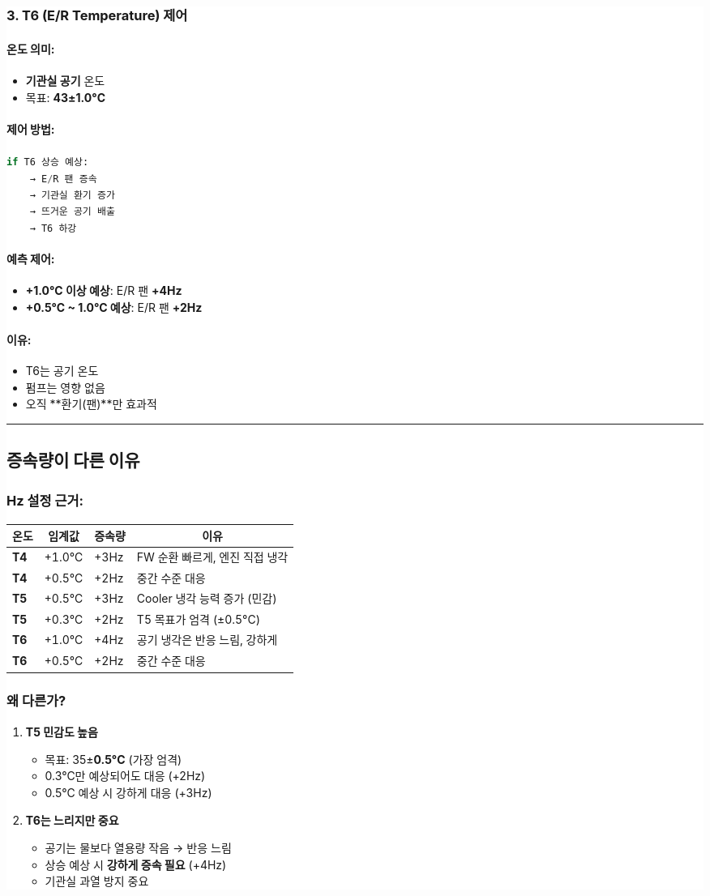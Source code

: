 
### 3. T6 (E/R Temperature) 제어

#### 온도 의미:
- **기관실 공기** 온도
- 목표: **43±1.0°C**

#### 제어 방법:
```python
if T6 상승 예상:
    → E/R 팬 증속
    → 기관실 환기 증가
    → 뜨거운 공기 배출
    → T6 하강
```

#### 예측 제어:
- **+1.0°C 이상 예상**: E/R 팬 **+4Hz**
- **+0.5°C ~ 1.0°C 예상**: E/R 팬 **+2Hz**

#### 이유:
- T6는 공기 온도
- 펌프는 영향 없음
- 오직 **환기(팬)**만 효과적

---

## 증속량이 다른 이유

### Hz 설정 근거:

| 온도 | 임계값 | 증속량 | 이유 |
|------|--------|--------|------|
| **T4** | +1.0°C | +3Hz | FW 순환 빠르게, 엔진 직접 냉각 |
| **T4** | +0.5°C | +2Hz | 중간 수준 대응 |
| **T5** | +0.5°C | +3Hz | Cooler 냉각 능력 증가 (민감) |
| **T5** | +0.3°C | +2Hz | T5 목표가 엄격 (±0.5°C) |
| **T6** | +1.0°C | +4Hz | 공기 냉각은 반응 느림, 강하게 |
| **T6** | +0.5°C | +2Hz | 중간 수준 대응 |

### 왜 다른가?

1. **T5 민감도 높음**
   - 목표: 35±**0.5°C** (가장 엄격)
   - 0.3°C만 예상되어도 대응 (+2Hz)
   - 0.5°C 예상 시 강하게 대응 (+3Hz)

2. **T6는 느리지만 중요**
   - 공기는 물보다 열용량 작음 → 반응 느림
   - 상승 예상 시 **강하게 증속 필요** (+4Hz)
   - 기관실 과열 방지 중요
